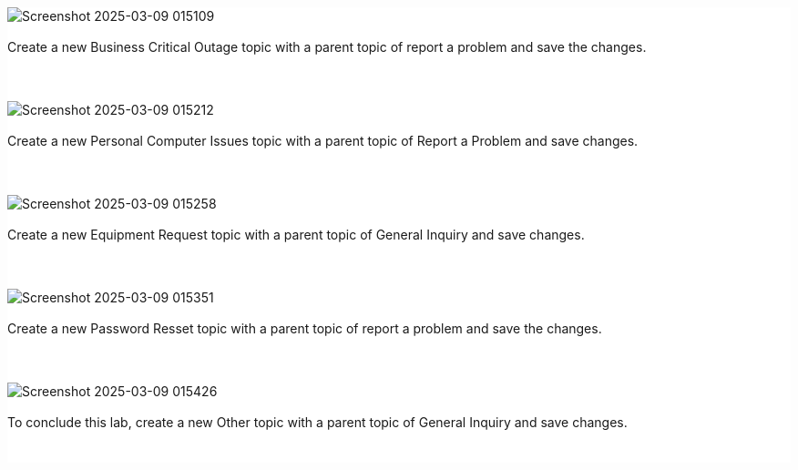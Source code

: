 ![Screenshot 2025-03-09 015109](https://github.com/user-attachments/assets/0c7ee232-bc76-45bb-a69e-19e9dafffea7)

</p>
<p>
Create a new Business Critical Outage topic with a parent topic of report a problem and save the changes.
</p>
<br /><p>
  
![Screenshot 2025-03-09 015212](https://github.com/user-attachments/assets/68f2bfc4-4b24-4d4a-a377-9bd758d7e66a)

</p>
<p>
Create a new Personal Computer Issues topic with a parent topic of Report a Problem and save changes.
</p>
<br /><p>
  
![Screenshot 2025-03-09 015258](https://github.com/user-attachments/assets/c8bd33ca-bba0-479d-9549-5863ebc78e53)

</p>
<p>
Create a new Equipment Request topic with a parent topic of General Inquiry and save changes.
</p>
<br /><p>
  
![Screenshot 2025-03-09 015351](https://github.com/user-attachments/assets/80fceda6-b777-48b7-a951-6fedbe43c33b)

</p>
<p>
Create a new Password Resset topic with a parent topic of report a problem and save the changes.
</p>
<br /><p>
  
![Screenshot 2025-03-09 015426](https://github.com/user-attachments/assets/addafe14-3eaa-4b8f-8b2a-aab62ee4469c)

</p>
<p>
To conclude this lab, create a new Other topic with a parent topic of General Inquiry and save changes.
</p>
<br /><p>
